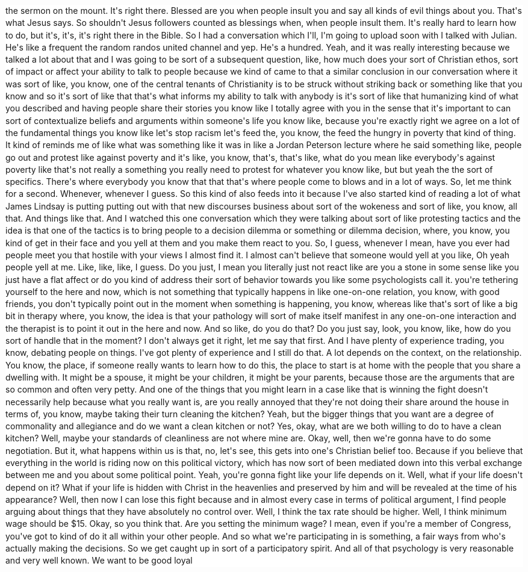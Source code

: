 the sermon on the mount. It's right there. Blessed are you when people insult you and say all kinds of evil things about you. That's what Jesus says. So shouldn't Jesus followers counted as blessings when, when people insult them. It's really hard to learn how to do, but it's, it's, it's right there in the Bible. So I had a conversation which I'll, I'm going to upload soon with I talked with Julian. He's like a frequent the random randos united channel and yep. He's a hundred. Yeah, and it was really interesting because we talked a lot about that and I was going to be sort of a subsequent question, like, how much does your sort of Christian ethos, sort of impact or affect your ability to talk to people because we kind of came to that a similar conclusion in our conversation where it was sort of like, you know, one of the central tenants of Christianity is to be struck without striking back or something like that you know and so it's sort of like that that's what informs my ability to talk with anybody is it's sort of like that humanizing kind of what you described and having people share their stories you know like I totally agree with you in the sense that it's important to can sort of contextualize beliefs and arguments within someone's life you know like, because you're exactly right we agree on a lot of the fundamental things you know like let's stop racism let's feed the, you know, the feed the hungry in poverty that kind of thing. It kind of reminds me of like what was something like it was in like a Jordan Peterson lecture where he said something like, people go out and protest like against poverty and it's like, you know, that's, that's like, what do you mean like everybody's against poverty like that's not really a something you really need to protest for whatever you know like, but but yeah the the sort of specifics. There's where everybody you know that that that's where people come to blows and in a lot of ways. So, let me think for a second. Whenever, whenever I guess. So this kind of also feeds into it because I've also started kind of reading a lot of what James Lindsay is putting putting out with that new discourses business about sort of the wokeness and sort of like, you know, all that. And things like that. And I watched this one conversation which they were talking about sort of like protesting tactics and the idea is that one of the tactics is to bring people to a decision dilemma or something or dilemma decision, where, you know, you kind of get in their face and you yell at them and you make them react to you. So, I guess, whenever I mean, have you ever had people meet you that hostile with your views I almost find it. I almost can't believe that someone would yell at you like, Oh yeah people yell at me. Like, like, like, I guess. Do you just, I mean you literally just not react like are you a stone in some sense like you just have a flat affect or do you kind of address their sort of behavior towards you like some psychologists call it. you're tethering yourself to the here and now, which is not something that typically happens in like one-on-one relation, you know, with good friends, you don't typically point out in the moment when something is happening, you know, whereas like that's sort of like a big bit in therapy where, you know, the idea is that your pathology will sort of make itself manifest in any one-on-one interaction and the therapist is to point it out in the here and now. And so like, do you do that? Do you just say, look, you know, like, how do you sort of handle that in the moment? I don't always get it right, let me say that first. And I have plenty of experience trading, you know, debating people on things. I've got plenty of experience and I still do that. A lot depends on the context, on the relationship. You know, the place, if someone really wants to learn how to do this, the place to start is at home with the people that you share a dwelling with. It might be a spouse, it might be your children, it might be your parents, because those are the arguments that are so common and often very petty. And one of the things that you might learn in a case like that is winning the fight doesn't necessarily help because what you really want is, are you really annoyed that they're not doing their share around the house in terms of, you know, maybe taking their turn cleaning the kitchen? Yeah, but the bigger things that you want are a degree of commonality and allegiance and do we want a clean kitchen or not? Yes, okay, what are we both willing to do to have a clean kitchen? Well, maybe your standards of cleanliness are not where mine are. Okay, well, then we're gonna have to do some negotiation. But it, what happens within us is that, no, let's see, this gets into one's Christian belief too. Because if you believe that everything in the world is riding now on this political victory, which has now sort of been mediated down into this verbal exchange between me and you about some political point. Yeah, you're gonna fight like your life depends on it. Well, what if your life doesn't depend on it? What if your life is hidden with Christ in the heavenlies and preserved by him and will be revealed at the time of his appearance? Well, then now I can lose this fight because and in almost every case in terms of political argument, I find people arguing about things that they have absolutely no control over. Well, I think the tax rate should be higher. Well, I think minimum wage should be $15. Okay, so you think that. Are you setting the minimum wage? I mean, even if you're a member of Congress, you've got to kind of do it all within your other people. And so what we're participating in is something, a fair ways from who's actually making the decisions. So we get caught up in sort of a participatory spirit. And all of that psychology is very reasonable and very well known. We want to be good loyal